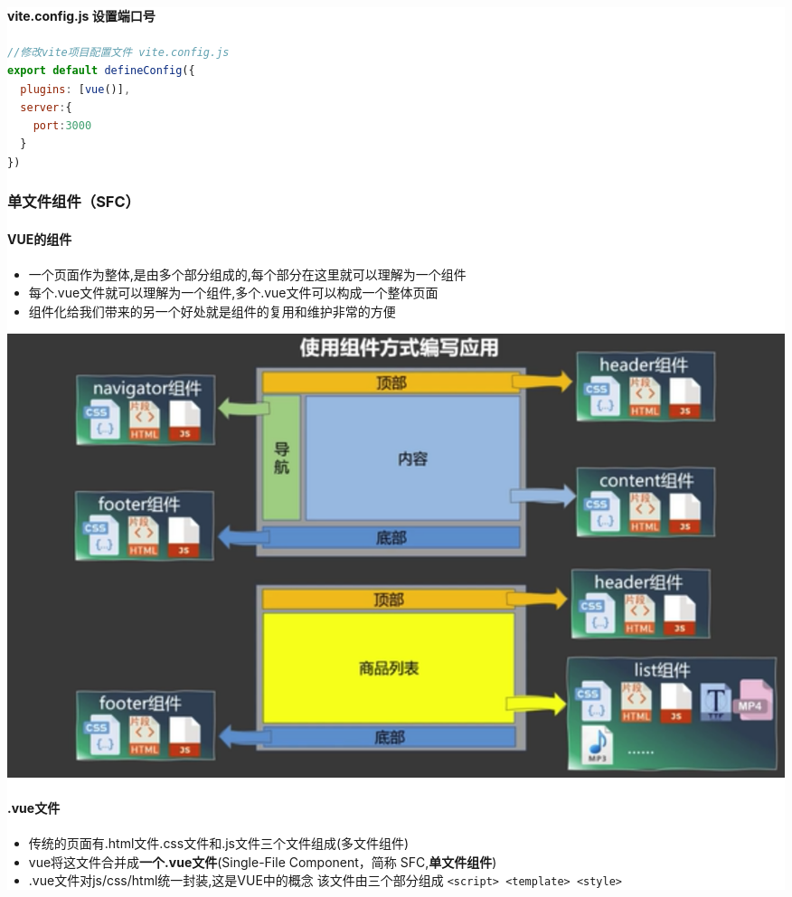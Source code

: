 #### vite.config.js 设置端口号

```javascript
//修改vite项目配置文件 vite.config.js
export default defineConfig({
  plugins: [vue()],
  server:{
    port:3000
  }
})
```

### 单文件组件（SFC）

#### VUE的组件

* 一个页面作为整体,是由多个部分组成的,每个部分在这里就可以理解为一个组件
* 每个.vue文件就可以理解为一个组件,多个.vue文件可以构成一个整体页面
* 组件化给我们带来的另一个好处就是组件的复用和维护非常的方便

​![image](assets/image-20240728093355-aaeb3w0.png)​

#### .vue文件

* 传统的页面有.html文件.css文件和.js文件三个文件组成(多文件组件)
* vue将这文件合并成**一个.vue文件**(Single-File Component，简称 SFC,**单文件组件**)
* .vue文件对js/css/html统一封装,这是VUE中的概念 该文件由三个部分组成 `<script> <template> <style>`​
